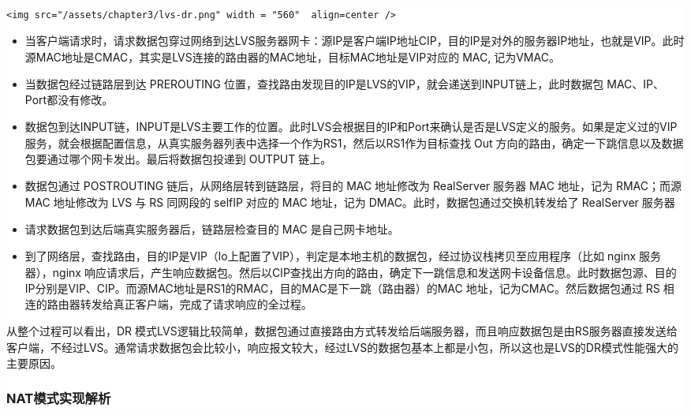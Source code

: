 	<img src="/assets/chapter3/lvs-dr.png" width = "560"  align=center />
</div>

- 当客户端请求时，请求数据包穿过网络到达LVS服务器网卡：源IP是客户端IP地址CIP，目的IP是对外的服务器IP地址，也就是VIP。此时源MAC地址是CMAC，其实是LVS连接的路由器的MAC地址，目标MAC地址是VIP对应的 MAC, 记为VMAC。

- 当数据包经过链路层到达 PREROUTING 位置，查找路由发现目的IP是LVS的VIP，就会递送到INPUT链上，此时数据包 MAC、IP、Port都没有修改。

- 数据包到达INPUT链，INPUT是LVS主要工作的位置。此时LVS会根据目的IP和Port来确认是否是LVS定义的服务。如果是定义过的VIP服务，就会根据配置信息，从真实服务器列表中选择一个作为RS1，然后以RS1作为目标查找 Out 方向的路由，确定一下跳信息以及数据包要通过哪个网卡发出。最后将数据包投递到 OUTPUT 链上。

- 数据包通过 POSTROUTING 链后，从网络层转到链路层，将目的 MAC 地址修改为 RealServer 服务器 MAC 地址，记为 RMAC；而源 MAC 地址修改为 LVS 与 RS 同网段的 selfIP 对应的 MAC 地址，记为 DMAC。此时，数据包通过交换机转发给了 RealServer 服务器

- 请求数据包到达后端真实服务器后，链路层检查目的 MAC 是自己网卡地址。

- 到了网络层，查找路由，目的IP是VIP（lo上配置了VIP），判定是本地主机的数据包，经过协议栈拷贝至应用程序（比如 nginx 服务器），nginx 响应请求后，产生响应数据包。然后以CIP查找出方向的路由，确定下一跳信息和发送网卡设备信息。此时数据包源、目的IP分别是VIP、CIP。而源MAC地址是RS1的RMAC，目的MAC是下一跳（路由器）的MAC 地址，记为CMAC。然后数据包通过 RS 相连的路由器转发给真正客户端，完成了请求响应的全过程。

从整个过程可以看出，DR 模式LVS逻辑比较简单，数据包通过直接路由方式转发给后端服务器，而且响应数据包是由RS服务器直接发送给客户端，不经过LVS。通常请求数据包会比较小，响应报文较大，经过LVS的数据包基本上都是小包，所以这也是LVS的DR模式性能强大的主要原因。

### NAT模式实现解析
